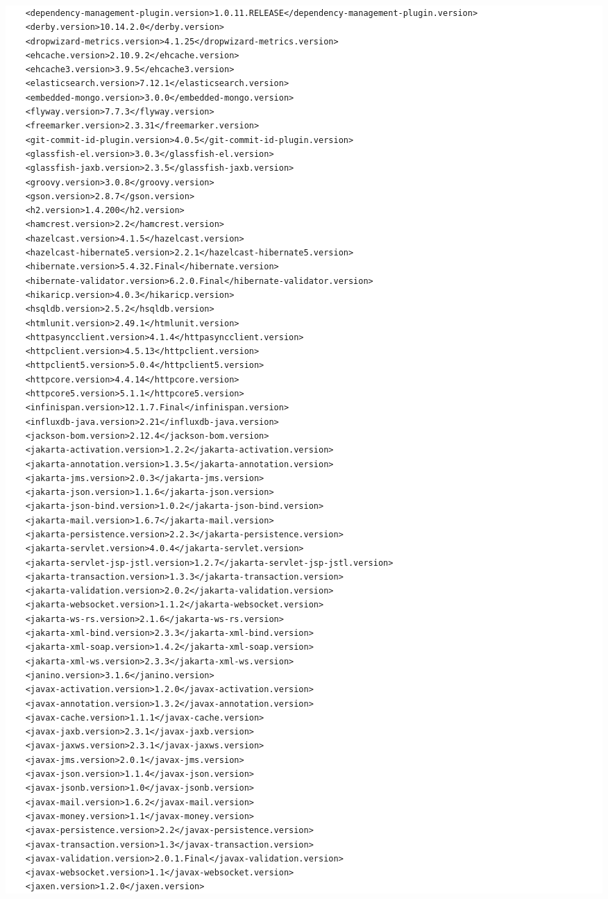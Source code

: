 ```
    <dependency-management-plugin.version>1.0.11.RELEASE</dependency-management-plugin.version>
    <derby.version>10.14.2.0</derby.version>
    <dropwizard-metrics.version>4.1.25</dropwizard-metrics.version>
    <ehcache.version>2.10.9.2</ehcache.version>
    <ehcache3.version>3.9.5</ehcache3.version>
    <elasticsearch.version>7.12.1</elasticsearch.version>
    <embedded-mongo.version>3.0.0</embedded-mongo.version>
    <flyway.version>7.7.3</flyway.version>
    <freemarker.version>2.3.31</freemarker.version>
    <git-commit-id-plugin.version>4.0.5</git-commit-id-plugin.version>
    <glassfish-el.version>3.0.3</glassfish-el.version>
    <glassfish-jaxb.version>2.3.5</glassfish-jaxb.version>
    <groovy.version>3.0.8</groovy.version>
    <gson.version>2.8.7</gson.version>
    <h2.version>1.4.200</h2.version>
    <hamcrest.version>2.2</hamcrest.version>
    <hazelcast.version>4.1.5</hazelcast.version>
    <hazelcast-hibernate5.version>2.2.1</hazelcast-hibernate5.version>
    <hibernate.version>5.4.32.Final</hibernate.version>
    <hibernate-validator.version>6.2.0.Final</hibernate-validator.version>
    <hikaricp.version>4.0.3</hikaricp.version>
    <hsqldb.version>2.5.2</hsqldb.version>
    <htmlunit.version>2.49.1</htmlunit.version>
    <httpasyncclient.version>4.1.4</httpasyncclient.version>
    <httpclient.version>4.5.13</httpclient.version>
    <httpclient5.version>5.0.4</httpclient5.version>
    <httpcore.version>4.4.14</httpcore.version>
    <httpcore5.version>5.1.1</httpcore5.version>
    <infinispan.version>12.1.7.Final</infinispan.version>
    <influxdb-java.version>2.21</influxdb-java.version>
    <jackson-bom.version>2.12.4</jackson-bom.version>
    <jakarta-activation.version>1.2.2</jakarta-activation.version>
    <jakarta-annotation.version>1.3.5</jakarta-annotation.version>
    <jakarta-jms.version>2.0.3</jakarta-jms.version>
    <jakarta-json.version>1.1.6</jakarta-json.version>
    <jakarta-json-bind.version>1.0.2</jakarta-json-bind.version>
    <jakarta-mail.version>1.6.7</jakarta-mail.version>
    <jakarta-persistence.version>2.2.3</jakarta-persistence.version>
    <jakarta-servlet.version>4.0.4</jakarta-servlet.version>
    <jakarta-servlet-jsp-jstl.version>1.2.7</jakarta-servlet-jsp-jstl.version>
    <jakarta-transaction.version>1.3.3</jakarta-transaction.version>
    <jakarta-validation.version>2.0.2</jakarta-validation.version>
    <jakarta-websocket.version>1.1.2</jakarta-websocket.version>
    <jakarta-ws-rs.version>2.1.6</jakarta-ws-rs.version>
    <jakarta-xml-bind.version>2.3.3</jakarta-xml-bind.version>
    <jakarta-xml-soap.version>1.4.2</jakarta-xml-soap.version>
    <jakarta-xml-ws.version>2.3.3</jakarta-xml-ws.version>
    <janino.version>3.1.6</janino.version>
    <javax-activation.version>1.2.0</javax-activation.version>
    <javax-annotation.version>1.3.2</javax-annotation.version>
    <javax-cache.version>1.1.1</javax-cache.version>
    <javax-jaxb.version>2.3.1</javax-jaxb.version>
    <javax-jaxws.version>2.3.1</javax-jaxws.version>
    <javax-jms.version>2.0.1</javax-jms.version>
    <javax-json.version>1.1.4</javax-json.version>
    <javax-jsonb.version>1.0</javax-jsonb.version>
    <javax-mail.version>1.6.2</javax-mail.version>
    <javax-money.version>1.1</javax-money.version>
    <javax-persistence.version>2.2</javax-persistence.version>
    <javax-transaction.version>1.3</javax-transaction.version>
    <javax-validation.version>2.0.1.Final</javax-validation.version>
    <javax-websocket.version>1.1</javax-websocket.version>
    <jaxen.version>1.2.0</jaxen.version>
```